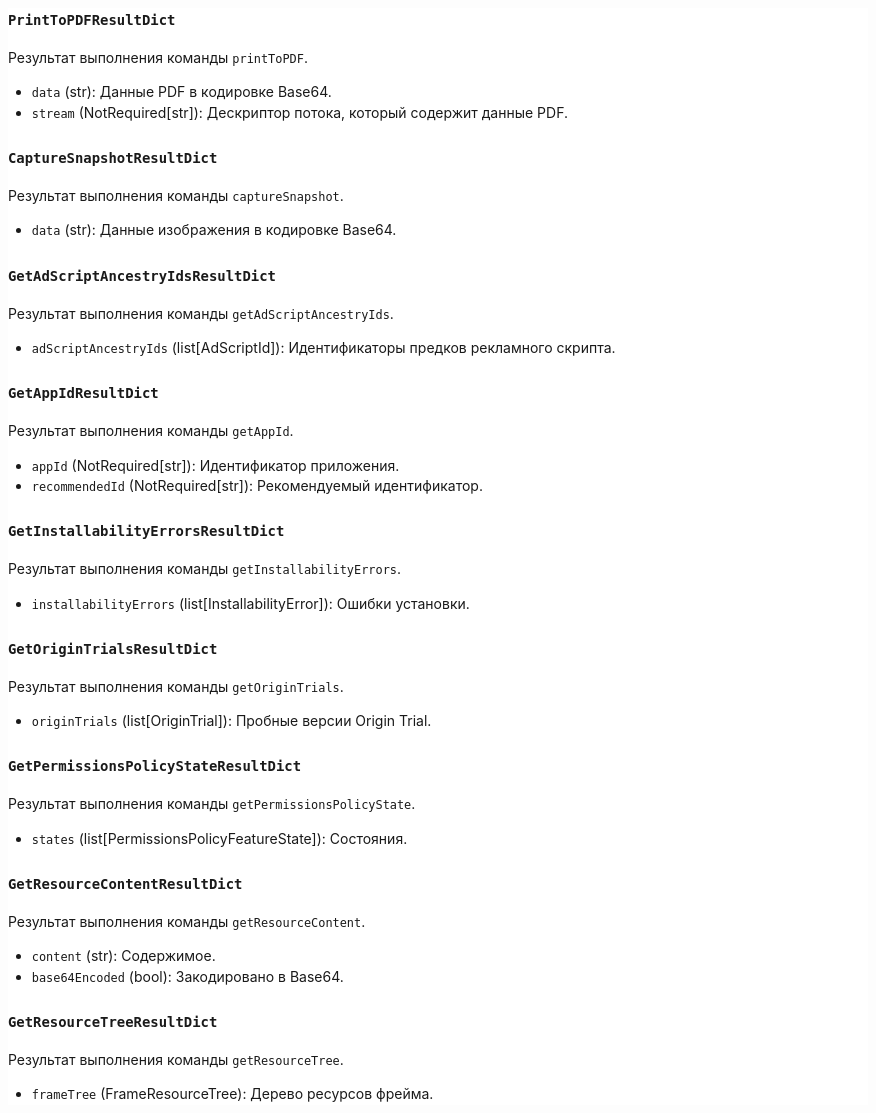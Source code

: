 ### `PrintToPDFResultDict`

Результат выполнения команды `printToPDF`.

- `data` (str): Данные PDF в кодировке Base64.
- `stream` (NotRequired[str]): Дескриптор потока, который содержит данные PDF.

### `CaptureSnapshotResultDict`

Результат выполнения команды `captureSnapshot`.

- `data` (str): Данные изображения в кодировке Base64.

### `GetAdScriptAncestryIdsResultDict`

Результат выполнения команды `getAdScriptAncestryIds`.

- `adScriptAncestryIds` (list[AdScriptId]): Идентификаторы предков рекламного скрипта.

### `GetAppIdResultDict`

Результат выполнения команды `getAppId`.

- `appId` (NotRequired[str]): Идентификатор приложения.
- `recommendedId` (NotRequired[str]): Рекомендуемый идентификатор.

### `GetInstallabilityErrorsResultDict`

Результат выполнения команды `getInstallabilityErrors`.

- `installabilityErrors` (list[InstallabilityError]): Ошибки установки.

### `GetOriginTrialsResultDict`

Результат выполнения команды `getOriginTrials`.

- `originTrials` (list[OriginTrial]): Пробные версии Origin Trial.

### `GetPermissionsPolicyStateResultDict`

Результат выполнения команды `getPermissionsPolicyState`.

- `states` (list[PermissionsPolicyFeatureState]): Состояния.

### `GetResourceContentResultDict`

Результат выполнения команды `getResourceContent`.

- `content` (str): Содержимое.
- `base64Encoded` (bool): Закодировано в Base64.

### `GetResourceTreeResultDict`

Результат выполнения команды `getResourceTree`.

- `frameTree` (FrameResourceTree): Дерево ресурсов фрейма.
